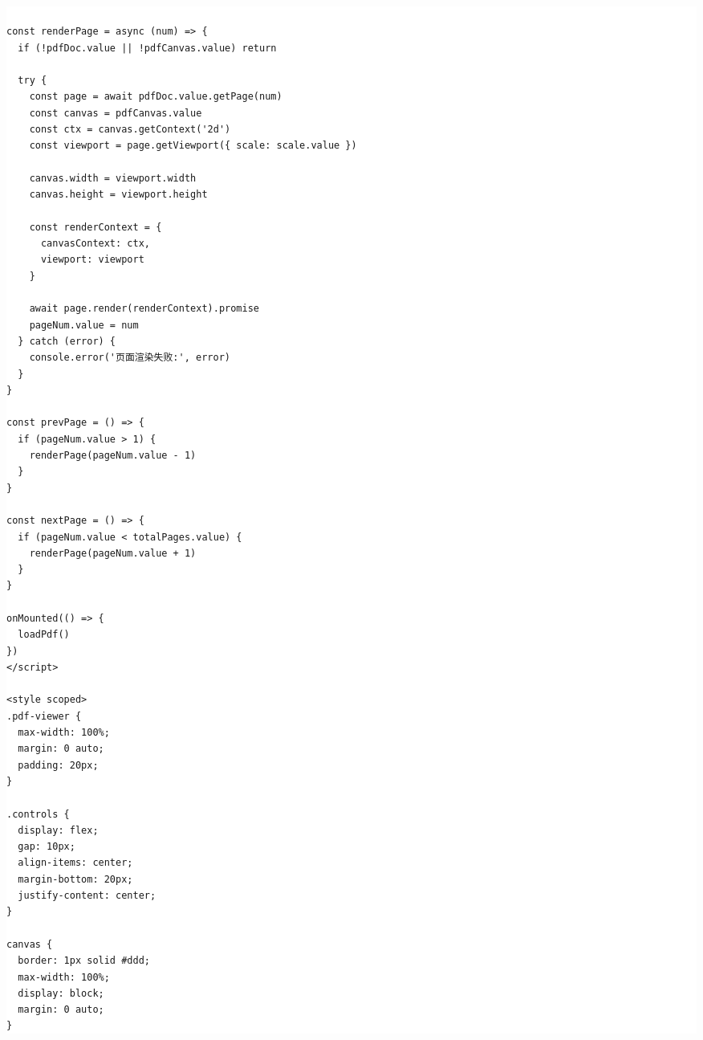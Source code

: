 ```vue

const renderPage = async (num) => {
  if (!pdfDoc.value || !pdfCanvas.value) return
  
  try {
    const page = await pdfDoc.value.getPage(num)
    const canvas = pdfCanvas.value
    const ctx = canvas.getContext('2d')
    const viewport = page.getViewport({ scale: scale.value })
    
    canvas.width = viewport.width
    canvas.height = viewport.height
    
    const renderContext = {
      canvasContext: ctx,
      viewport: viewport
    }
    
    await page.render(renderContext).promise
    pageNum.value = num
  } catch (error) {
    console.error('页面渲染失败:', error)
  }
}

const prevPage = () => {
  if (pageNum.value > 1) {
    renderPage(pageNum.value - 1)
  }
}

const nextPage = () => {
  if (pageNum.value < totalPages.value) {
    renderPage(pageNum.value + 1)
  }
}

onMounted(() => {
  loadPdf()
})
</script>

<style scoped>
.pdf-viewer {
  max-width: 100%;
  margin: 0 auto;
  padding: 20px;
}

.controls {
  display: flex;
  gap: 10px;
  align-items: center;
  margin-bottom: 20px;
  justify-content: center;
}

canvas {
  border: 1px solid #ddd;
  max-width: 100%;
  display: block;
  margin: 0 auto;
}
```